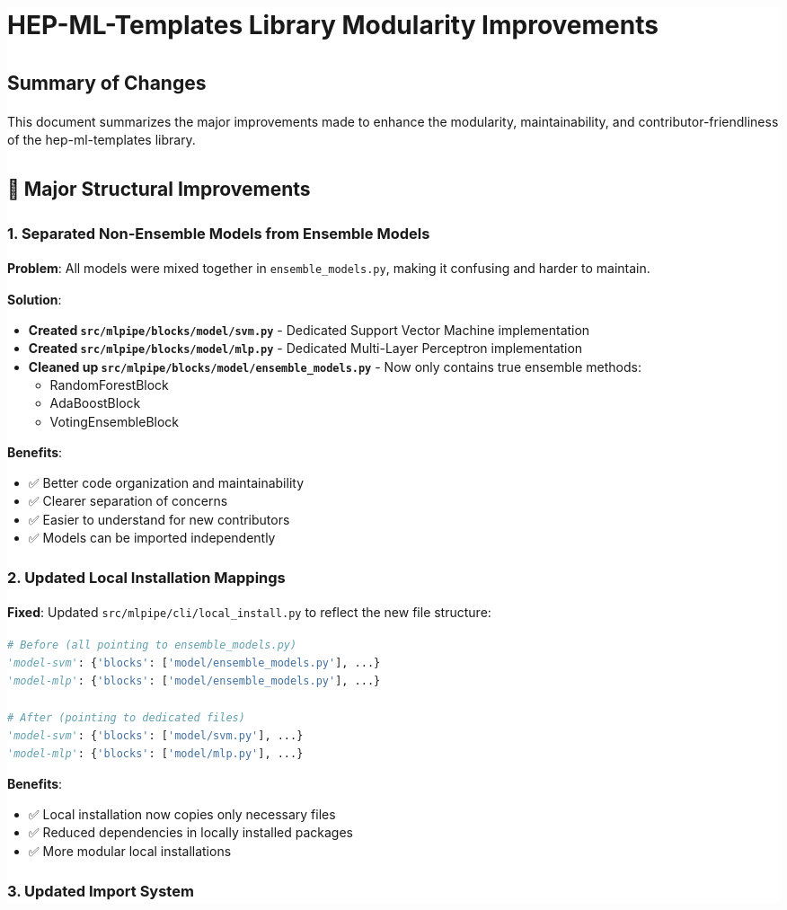 # HEP-ML-Templates Library Modularity Improvements

## Summary of Changes

This document summarizes the major improvements made to enhance the modularity, maintainability, and contributor-friendliness of the hep-ml-templates library.

## 🔧 **Major Structural Improvements**

### 1. **Separated Non-Ensemble Models from Ensemble Models**

**Problem**: All models were mixed together in `ensemble_models.py`, making it confusing and harder to maintain.

**Solution**: 
- **Created `src/mlpipe/blocks/model/svm.py`** - Dedicated Support Vector Machine implementation
- **Created `src/mlpipe/blocks/model/mlp.py`** - Dedicated Multi-Layer Perceptron implementation  
- **Cleaned up `src/mlpipe/blocks/model/ensemble_models.py`** - Now only contains true ensemble methods:
  - RandomForestBlock
  - AdaBoostBlock
  - VotingEnsembleBlock

**Benefits**:
- ✅ Better code organization and maintainability
- ✅ Clearer separation of concerns
- ✅ Easier to understand for new contributors
- ✅ Models can be imported independently

### 2. **Updated Local Installation Mappings**

**Fixed**: Updated `src/mlpipe/cli/local_install.py` to reflect the new file structure:

```python
# Before (all pointing to ensemble_models.py)
'model-svm': {'blocks': ['model/ensemble_models.py'], ...}
'model-mlp': {'blocks': ['model/ensemble_models.py'], ...}

# After (pointing to dedicated files)
'model-svm': {'blocks': ['model/svm.py'], ...}
'model-mlp': {'blocks': ['model/mlp.py'], ...}
```

**Benefits**:
- ✅ Local installation now copies only necessary files
- ✅ Reduced dependencies in locally installed packages
- ✅ More modular local installations

### 3. **Updated Import System**
